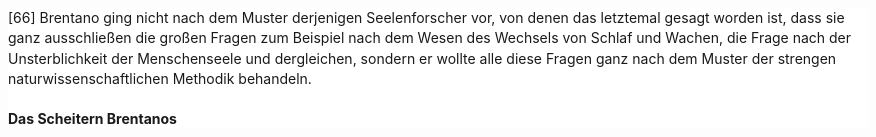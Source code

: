 [66] Brentano ging nicht nach dem Muster derjenigen Seelenforscher vor, von denen das letztemal gesagt worden ist, dass sie ganz ausschließen die großen Fragen zum Beispiel nach dem Wesen des Wechsels von Schlaf und Wachen, die Frage nach der Unsterblichkeit der Menschenseele und dergleichen, sondern er wollte alle diese Fragen ganz nach dem Muster der strengen naturwissenschaftlichen Methodik behandeln.

#### Das Scheitern Brentanos

